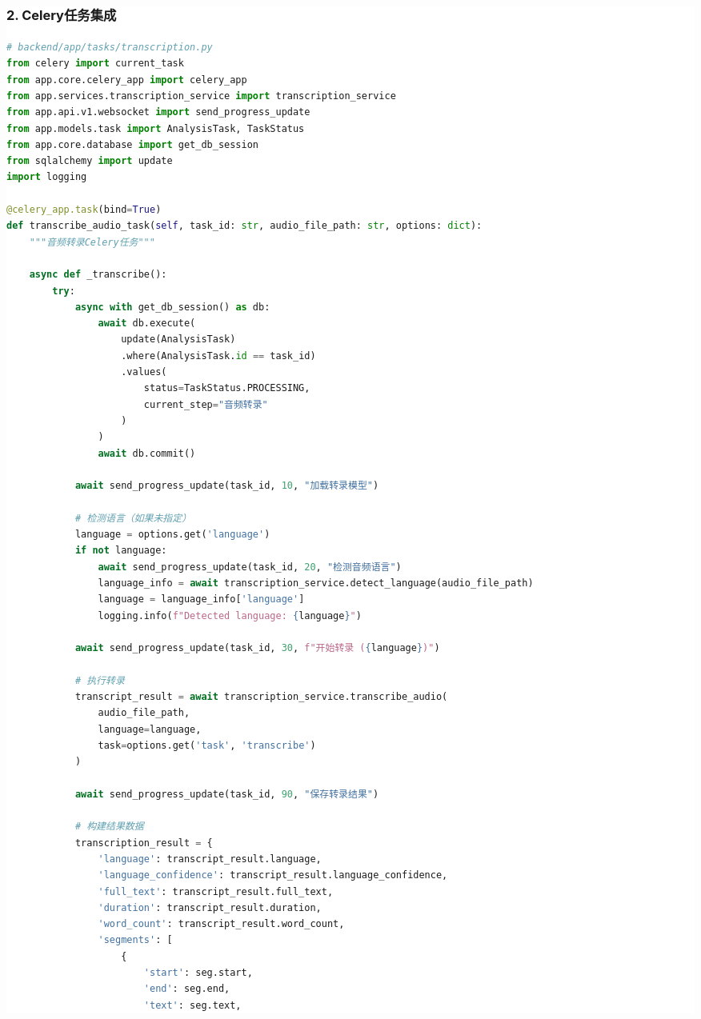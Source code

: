 ### 2. Celery任务集成

```python
# backend/app/tasks/transcription.py
from celery import current_task
from app.core.celery_app import celery_app
from app.services.transcription_service import transcription_service
from app.api.v1.websocket import send_progress_update
from app.models.task import AnalysisTask, TaskStatus
from app.core.database import get_db_session
from sqlalchemy import update
import logging

@celery_app.task(bind=True)
def transcribe_audio_task(self, task_id: str, audio_file_path: str, options: dict):
    """音频转录Celery任务"""
    
    async def _transcribe():
        try:
            async with get_db_session() as db:
                await db.execute(
                    update(AnalysisTask)
                    .where(AnalysisTask.id == task_id)
                    .values(
                        status=TaskStatus.PROCESSING,
                        current_step="音频转录"
                    )
                )
                await db.commit()
            
            await send_progress_update(task_id, 10, "加载转录模型")
            
            # 检测语言（如果未指定）
            language = options.get('language')
            if not language:
                await send_progress_update(task_id, 20, "检测音频语言")
                language_info = await transcription_service.detect_language(audio_file_path)
                language = language_info['language']
                logging.info(f"Detected language: {language}")
            
            await send_progress_update(task_id, 30, f"开始转录 ({language})")
            
            # 执行转录
            transcript_result = await transcription_service.transcribe_audio(
                audio_file_path,
                language=language,
                task=options.get('task', 'transcribe')
            )
            
            await send_progress_update(task_id, 90, "保存转录结果")
            
            # 构建结果数据
            transcription_result = {
                'language': transcript_result.language,
                'language_confidence': transcript_result.language_confidence,
                'full_text': transcript_result.full_text,
                'duration': transcript_result.duration,
                'word_count': transcript_result.word_count,
                'segments': [
                    {
                        'start': seg.start,
                        'end': seg.end,
                        'text': seg.text,
```